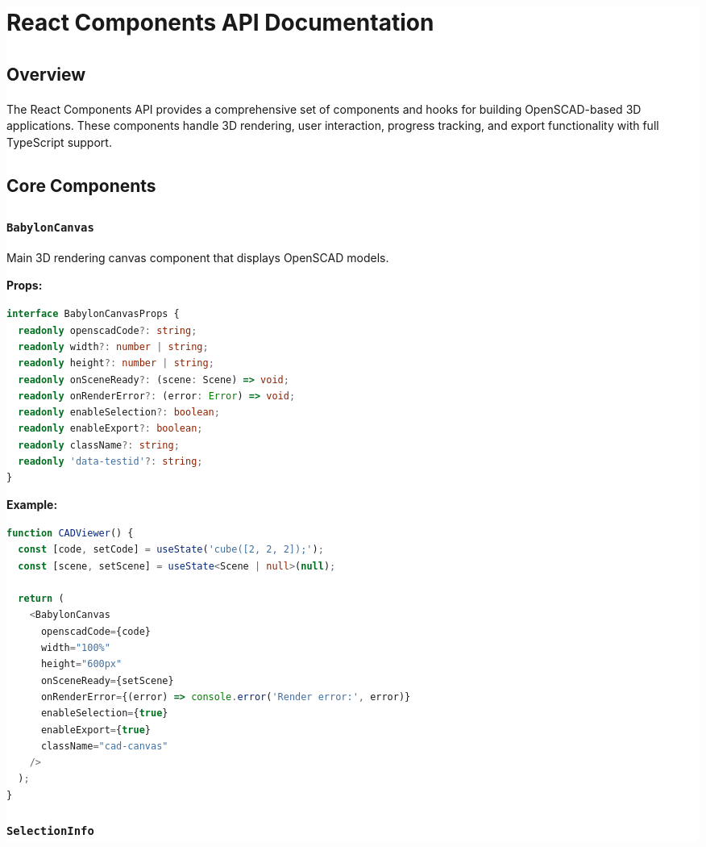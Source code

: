 # React Components API Documentation

## Overview

The React Components API provides a comprehensive set of components and hooks for building OpenSCAD-based 3D applications. These components handle 3D rendering, user interaction, progress tracking, and export functionality with full TypeScript support.

## Core Components

### `BabylonCanvas`

Main 3D rendering canvas component that displays OpenSCAD models.

**Props:**
```typescript
interface BabylonCanvasProps {
  readonly openscadCode?: string;
  readonly width?: number | string;
  readonly height?: number | string;
  readonly onSceneReady?: (scene: Scene) => void;
  readonly onRenderError?: (error: Error) => void;
  readonly enableSelection?: boolean;
  readonly enableExport?: boolean;
  readonly className?: string;
  readonly 'data-testid'?: string;
}
```

**Example:**
```typescript
function CADViewer() {
  const [code, setCode] = useState('cube([2, 2, 2]);');
  const [scene, setScene] = useState<Scene | null>(null);

  return (
    <BabylonCanvas
      openscadCode={code}
      width="100%"
      height="600px"
      onSceneReady={setScene}
      onRenderError={(error) => console.error('Render error:', error)}
      enableSelection={true}
      enableExport={true}
      className="cad-canvas"
    />
  );
}
```

### `SelectionInfo`
